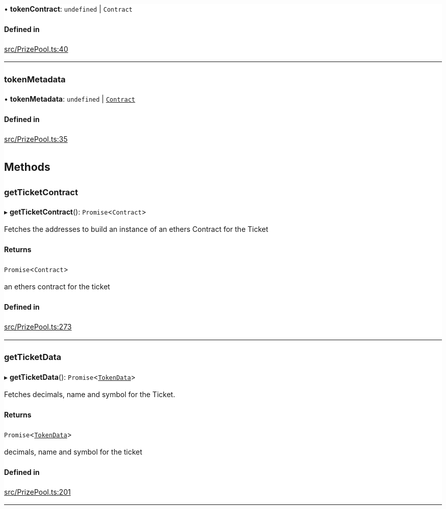 • **tokenContract**: `undefined` \| `Contract`

#### Defined in

[src/PrizePool.ts:40](https://github.com/pooltogether/v4-client-js/blob/c6fb080/src/PrizePool.ts#L40)

___

### tokenMetadata

• **tokenMetadata**: `undefined` \| [`Contract`](../interfaces/Contract.md)

#### Defined in

[src/PrizePool.ts:35](https://github.com/pooltogether/v4-client-js/blob/c6fb080/src/PrizePool.ts#L35)

## Methods

### getTicketContract

▸ **getTicketContract**(): `Promise`<`Contract`\>

Fetches the addresses to build an instance of an ethers Contract for the Ticket

#### Returns

`Promise`<`Contract`\>

an ethers contract for the ticket

#### Defined in

[src/PrizePool.ts:273](https://github.com/pooltogether/v4-client-js/blob/c6fb080/src/PrizePool.ts#L273)

___

### getTicketData

▸ **getTicketData**(): `Promise`<[`TokenData`](../interfaces/TokenData.md)\>

Fetches decimals, name and symbol for the Ticket.

#### Returns

`Promise`<[`TokenData`](../interfaces/TokenData.md)\>

decimals, name and symbol for the ticket

#### Defined in

[src/PrizePool.ts:201](https://github.com/pooltogether/v4-client-js/blob/c6fb080/src/PrizePool.ts#L201)

___
